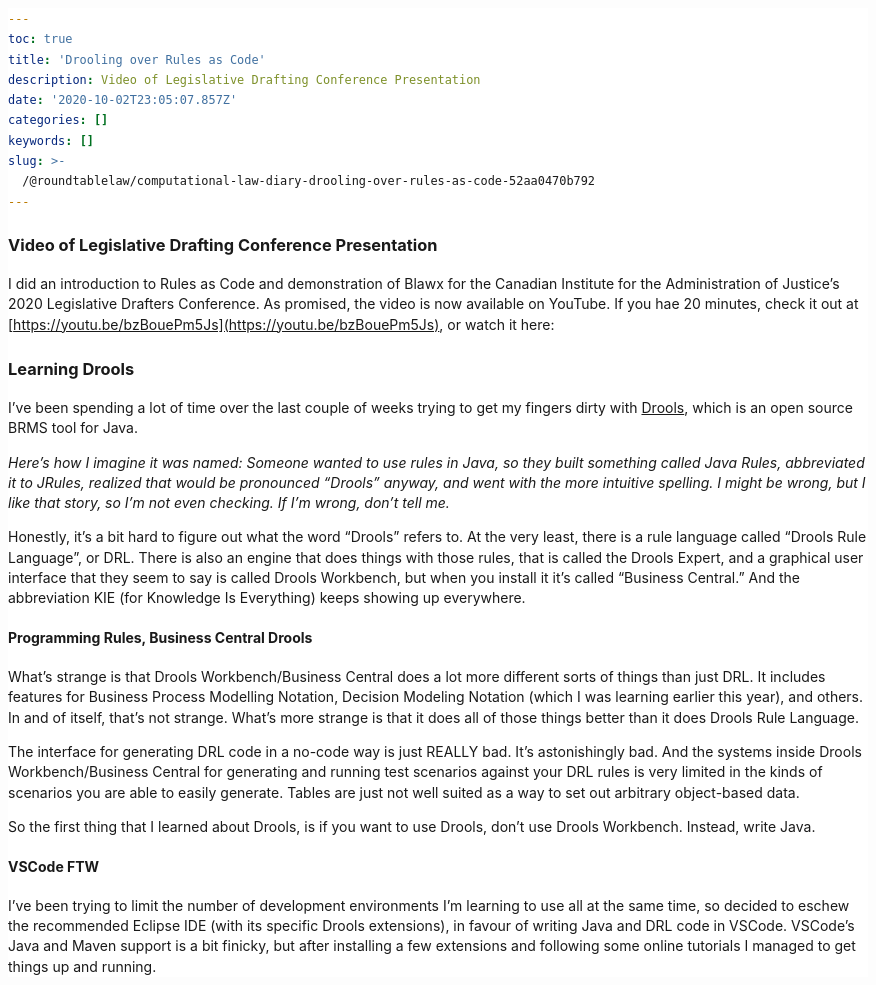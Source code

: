 ```yaml
---
toc: true
title: 'Drooling over Rules as Code'
description: Video of Legislative Drafting Conference Presentation
date: '2020-10-02T23:05:07.857Z'
categories: []
keywords: []
slug: >-
  /@roundtablelaw/computational-law-diary-drooling-over-rules-as-code-52aa0470b792
---
```


### Video of Legislative Drafting Conference Presentation

I did an introduction to Rules as Code and demonstration of Blawx for the Canadian Institute for the Administration of Justice’s 2020 Legislative Drafters Conference. As promised, the video is now available on YouTube. If you hae 20 minutes, check it out at [https://youtu.be/bzBouePm5Js](https://youtu.be/bzBouePm5Js), or watch it here:

### Learning Drools

I’ve been spending a lot of time over the last couple of weeks trying to get my fingers dirty with [Drools](https://www.drools.org/), which is an open source BRMS tool for Java.

_Here’s how I imagine it was named: Someone wanted to use rules in Java, so they built something called Java Rules, abbreviated it to JRules, realized that would be pronounced “Drools” anyway, and went with the more intuitive spelling. I might be wrong, but I like that story, so I’m not even checking. If I’m wrong, don’t tell me._

Honestly, it’s a bit hard to figure out what the word “Drools” refers to. At the very least, there is a rule language called “Drools Rule Language”, or DRL. There is also an engine that does things with those rules, that is called the Drools Expert, and a graphical user interface that they seem to say is called Drools Workbench, but when you install it it’s called “Business Central.” And the abbreviation KIE (for Knowledge Is Everything) keeps showing up everywhere.

#### Programming Rules, Business Central Drools

What’s strange is that Drools Workbench/Business Central does a lot more different sorts of things than just DRL. It includes features for Business Process Modelling Notation, Decision Modeling Notation (which I was learning earlier this year), and others. In and of itself, that’s not strange. What’s more strange is that it does all of those things better than it does Drools Rule Language.

The interface for generating DRL code in a no-code way is just REALLY bad. It’s astonishingly bad. And the systems inside Drools Workbench/Business Central for generating and running test scenarios against your DRL rules is very limited in the kinds of scenarios you are able to easily generate. Tables are just not well suited as a way to set out arbitrary object-based data.

So the first thing that I learned about Drools, is if you want to use Drools, don’t use Drools Workbench. Instead, write Java.

#### VSCode FTW

I’ve been trying to limit the number of development environments I’m learning to use all at the same time, so decided to eschew the recommended Eclipse IDE (with its specific Drools extensions), in favour of writing Java and DRL code in VSCode. VSCode’s Java and Maven support is a bit finicky, but after installing a few extensions and following some online tutorials I managed to get things up and running.
